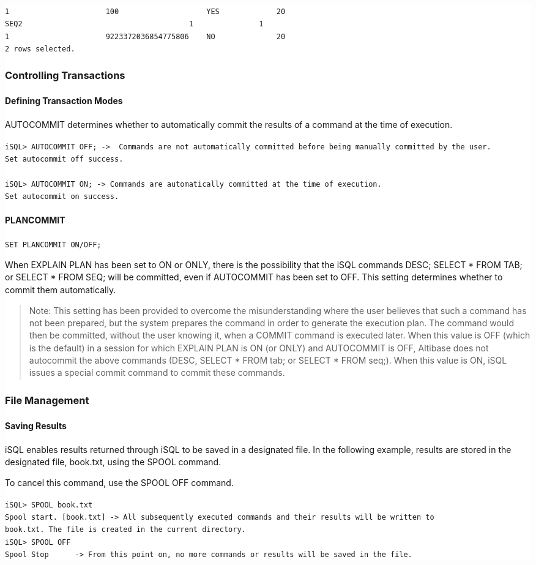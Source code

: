 ```
1                      100                    YES             20              
SEQ2                                      1               1               
1                      9223372036854775806    NO              20           
2 rows selected.
```



### Controlling Transactions

#### Defining Transaction Modes

AUTOCOMMIT determines whether to automatically commit the results of a command at the time of execution.

```
iSQL> AUTOCOMMIT OFF; ->  Commands are not automatically committed before being manually committed by the user.
Set autocommit off success.

iSQL> AUTOCOMMIT ON; -> Commands are automatically committed at the time of execution.
Set autocommit on success.
```



#### PLANCOMMIT

```
SET PLANCOMMIT ON/OFF;
```

When EXPLAIN PLAN has been set to ON or ONLY, there is the possibility that the iSQL commands DESC; SELECT * FROM TAB; or SELECT * FROM SEQ; will be committed, even if AUTOCOMMIT has been set to OFF. This setting determines whether to commit them automatically.

> Note: This setting has been provided to overcome the misunderstanding where the user believes that such a command has not been prepared, but the system prepares the command in order to generate the execution plan. The command would then be committed, without the user knowing it, when a COMMIT command is executed later. When this value is OFF (which is the default) in a session for which EXPLAIN PLAN is ON (or ONLY) and AUTOCOMMIT is OFF, Altibase does not autocommit the above commands (DESC, SELECT * FROM tab; or SELECT * FROM seq;). When this value is ON, iSQL issues a special commit command to commit these commands.
>



### File Management

#### Saving Results

iSQL enables results returned through iSQL to be saved in a designated file. In the following example, results are stored in the designated file, book.txt, using the SPOOL command. 

To cancel this command, use the SPOOL OFF command.

```
iSQL> SPOOL book.txt	 
Spool start. [book.txt]	-> All subsequently executed commands and their results will be written to
book.txt. The file is created in the current directory.
iSQL> SPOOL OFF
Spool Stop		-> From this point on, no more commands or results will be saved in the file.
```
